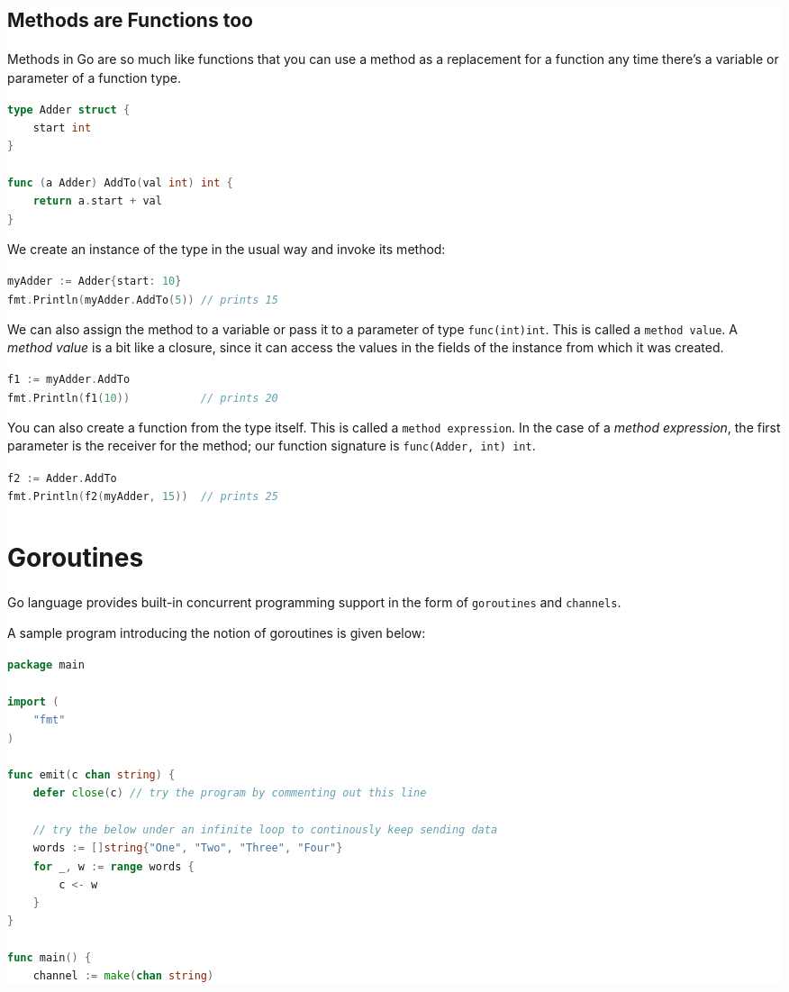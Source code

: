 ## Methods are Functions too

Methods in Go are so much like functions that you can use a method as a
replacement for a function any time there’s a variable or parameter of a
function type.

```go
type Adder struct {
    start int
}

func (a Adder) AddTo(val int) int {
    return a.start + val
}
```

We create an instance of the type in the usual way and invoke its method:

```go
myAdder := Adder{start: 10}
fmt.Println(myAdder.AddTo(5)) // prints 15
```

We can also assign the method to a variable or pass it to a parameter of type
`func(int)int`. This is called a `method value`. A _method value_ is a bit like
a closure, since it can access the values in the fields of the instance from
which it was created.

```go
f1 := myAdder.AddTo
fmt.Println(f1(10))           // prints 20
```

You can also create a function from the type itself. This is called a `method
expression`. In the case of a _method expression_, the first parameter is the
receiver for the method; our function signature is `func(Adder, int) int`.

```go
f2 := Adder.AddTo
fmt.Println(f2(myAdder, 15))  // prints 25
```

# Goroutines

Go language provides built-in concurrent programming support in the form of
`goroutines` and `channels`.

A sample program introducing the notion of goroutines is given below:
```go
package main

import (
    "fmt"
)

func emit(c chan string) {
    defer close(c) // try the program by commenting out this line

    // try the below under an infinite loop to continously keep sending data
    words := []string{"One", "Two", "Three", "Four"}
    for _, w := range words {
        c <- w
    }
}

func main() {
    channel := make(chan string)

```